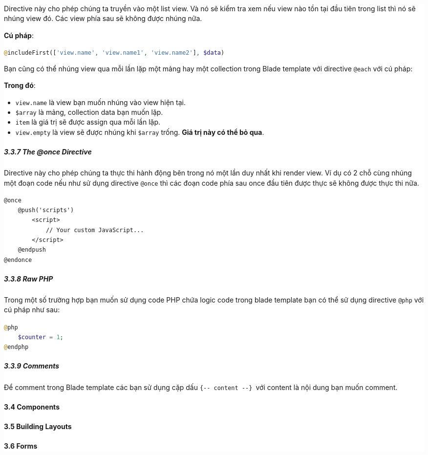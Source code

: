 Directive này cho phép chúng ta truyền vào một list view. Và nó sẽ kiểm tra xem nếu view nào tồn tại đầu tiên trong list thì nó sẽ nhúng view đó. Các view phía sau sẽ không được nhúng nữa.

**Cú pháp**:

```php
@includeFirst(['view.name', 'view.name1', 'view.name2'], $data)
```



Bạn cũng có thể nhúng view qua mỗi lần lặp một mảng hay một collection trong Blade template với directive `@each` với cú pháp:

**Trong đó**:

- `view.name` là view bạn muốn nhúng vào view hiện tại.
- `$array` là mảng, collection data bạn muốn lặp.
- `item` là giá trị sẽ được assign qua mỗi lần lặp.
- `view.empty` là view sẽ được nhúng khi `$array` trống. **Giá trị này có thể bỏ qua**.

##### 3.3.7 The @once Directive

Directive này cho phép chúng ta thực thi hành động bên trong nó một lần duy nhất khi render view. Ví dụ có 2 chỗ cùng nhúng một đoạn code nếu như sử dụng directive `@once` thì các đoạn code phía sau once đầu tiên được thực sẽ không được thực thi nữa.

```php+HTML
@once
    @push('scripts')
        <script>
            // Your custom JavaScript...
        </script>
    @endpush
@endonce
```



##### 3.3.8 Raw PHP

Trong một số trường hợp bạn muốn sử dụng code PHP chứa logic code trong blade template bạn có thể sử dụng directive `@php` với cú pháp như sau:

```php
@php
    $counter = 1;
@endphp
```

##### 3.3.9 Comments

Để comment trong Blade template các bạn sử dụng cặp dấu `{-- content --} `với content là nội dung bạn muốn comment.

#### 3.4 Components 

#### 3.5 Building Layouts

#### 3.6 Forms
